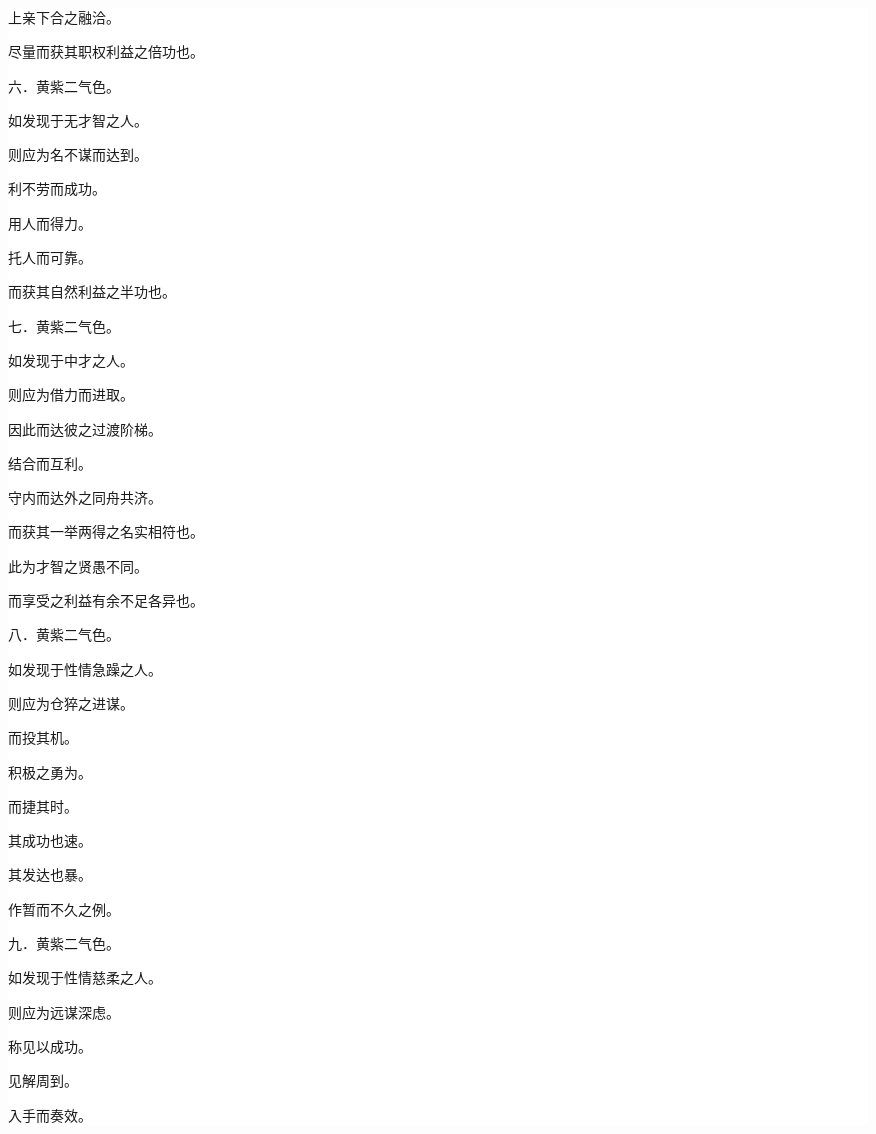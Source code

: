 上亲下合之融洽。

尽量而获其职权利益之倍功也。

六．黄紫二气色。

如发现于无才智之人。

则应为名不谋而达到。

利不劳而成功。

用人而得力。

托人而可靠。

而获其自然利益之半功也。

七．黄紫二气色。

如发现于中才之人。

则应为借力而进取。

因此而达彼之过渡阶梯。

结合而互利。

守内而达外之同舟共济。

而获其一举两得之名实相符也。

此为才智之贤愚不同。

而享受之利益有余不足各异也。

八．黄紫二气色。

如发现于性情急躁之人。

则应为仓猝之进谋。

而投其机。

积极之勇为。

而捷其时。

其成功也速。

其发达也暴。

作暂而不久之例。

九．黄紫二气色。

如发现于性情慈柔之人。

则应为远谋深虑。

称见以成功。

见解周到。

入手而奏效。
